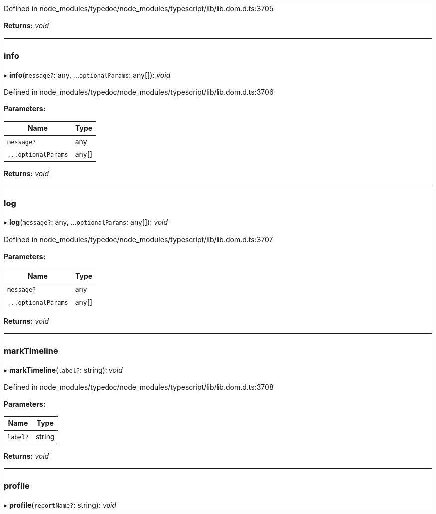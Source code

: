 Defined in node_modules/typedoc/node_modules/typescript/lib/lib.dom.d.ts:3705

**Returns:** *void*

___

###  info

▸ **info**(`message?`: any, ...`optionalParams`: any[]): *void*

Defined in node_modules/typedoc/node_modules/typescript/lib/lib.dom.d.ts:3706

**Parameters:**

Name | Type |
------ | ------ |
`message?` | any |
`...optionalParams` | any[] |

**Returns:** *void*

___

###  log

▸ **log**(`message?`: any, ...`optionalParams`: any[]): *void*

Defined in node_modules/typedoc/node_modules/typescript/lib/lib.dom.d.ts:3707

**Parameters:**

Name | Type |
------ | ------ |
`message?` | any |
`...optionalParams` | any[] |

**Returns:** *void*

___

###  markTimeline

▸ **markTimeline**(`label?`: string): *void*

Defined in node_modules/typedoc/node_modules/typescript/lib/lib.dom.d.ts:3708

**Parameters:**

Name | Type |
------ | ------ |
`label?` | string |

**Returns:** *void*

___

###  profile

▸ **profile**(`reportName?`: string): *void*
